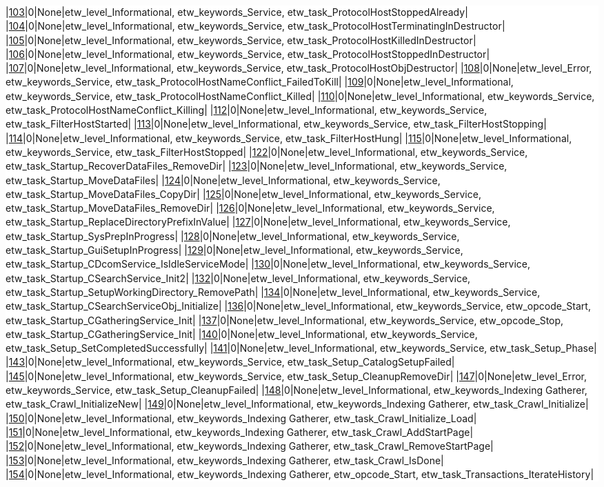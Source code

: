 |[103](events/event-103.md)|0|None|etw_level_Informational, etw_keywords_Service, etw_task_ProtocolHostStoppedAlready|
|[104](events/event-104.md)|0|None|etw_level_Informational, etw_keywords_Service, etw_task_ProtocolHostTerminatingInDestructor|
|[105](events/event-105.md)|0|None|etw_level_Informational, etw_keywords_Service, etw_task_ProtocolHostKilledInDestructor|
|[106](events/event-106.md)|0|None|etw_level_Informational, etw_keywords_Service, etw_task_ProtocolHostStoppedInDestructor|
|[107](events/event-107.md)|0|None|etw_level_Informational, etw_keywords_Service, etw_task_ProtocolHostObjDestructor|
|[108](events/event-108.md)|0|None|etw_level_Error, etw_keywords_Service, etw_task_ProtocolHostNameConflict_FailedToKill|
|[109](events/event-109.md)|0|None|etw_level_Informational, etw_keywords_Service, etw_task_ProtocolHostNameConflict_Killed|
|[110](events/event-110.md)|0|None|etw_level_Informational, etw_keywords_Service, etw_task_ProtocolHostNameConflict_Killing|
|[112](events/event-112.md)|0|None|etw_level_Informational, etw_keywords_Service, etw_task_FilterHostStarted|
|[113](events/event-113.md)|0|None|etw_level_Informational, etw_keywords_Service, etw_task_FilterHostStopping|
|[114](events/event-114.md)|0|None|etw_level_Informational, etw_keywords_Service, etw_task_FilterHostHung|
|[115](events/event-115.md)|0|None|etw_level_Informational, etw_keywords_Service, etw_task_FilterHostStopped|
|[122](events/event-122.md)|0|None|etw_level_Informational, etw_keywords_Service, etw_task_Startup_RecoverDataFiles_RemoveDir|
|[123](events/event-123.md)|0|None|etw_level_Informational, etw_keywords_Service, etw_task_Startup_MoveDataFiles|
|[124](events/event-124.md)|0|None|etw_level_Informational, etw_keywords_Service, etw_task_Startup_MoveDataFiles_CopyDir|
|[125](events/event-125.md)|0|None|etw_level_Informational, etw_keywords_Service, etw_task_Startup_MoveDataFiles_RemoveDir|
|[126](events/event-126.md)|0|None|etw_level_Informational, etw_keywords_Service, etw_task_Startup_ReplaceDirectoryPrefixInValue|
|[127](events/event-127.md)|0|None|etw_level_Informational, etw_keywords_Service, etw_task_Startup_SysPrepInProgress|
|[128](events/event-128.md)|0|None|etw_level_Informational, etw_keywords_Service, etw_task_Startup_GuiSetupInProgress|
|[129](events/event-129.md)|0|None|etw_level_Informational, etw_keywords_Service, etw_task_Startup_CDcomService_IsIdleServiceMode|
|[130](events/event-130.md)|0|None|etw_level_Informational, etw_keywords_Service, etw_task_Startup_CSearchService_Init2|
|[132](events/event-132.md)|0|None|etw_level_Informational, etw_keywords_Service, etw_task_Startup_SetupWorkingDirectory_RemovePath|
|[134](events/event-134.md)|0|None|etw_level_Informational, etw_keywords_Service, etw_task_Startup_CSearchServiceObj_Initialize|
|[136](events/event-136.md)|0|None|etw_level_Informational, etw_keywords_Service, etw_opcode_Start, etw_task_Startup_CGatheringService_Init|
|[137](events/event-137.md)|0|None|etw_level_Informational, etw_keywords_Service, etw_opcode_Stop, etw_task_Startup_CGatheringService_Init|
|[140](events/event-140.md)|0|None|etw_level_Informational, etw_keywords_Service, etw_task_Setup_SetCompletedSuccessfully|
|[141](events/event-141.md)|0|None|etw_level_Informational, etw_keywords_Service, etw_task_Setup_Phase|
|[143](events/event-143.md)|0|None|etw_level_Informational, etw_keywords_Service, etw_task_Setup_CatalogSetupFailed|
|[145](events/event-145.md)|0|None|etw_level_Informational, etw_keywords_Service, etw_task_Setup_CleanupRemoveDir|
|[147](events/event-147.md)|0|None|etw_level_Error, etw_keywords_Service, etw_task_Setup_CleanupFailed|
|[148](events/event-148.md)|0|None|etw_level_Informational, etw_keywords_Indexing Gatherer, etw_task_Crawl_InitializeNew|
|[149](events/event-149.md)|0|None|etw_level_Informational, etw_keywords_Indexing Gatherer, etw_task_Crawl_Initialize|
|[150](events/event-150.md)|0|None|etw_level_Informational, etw_keywords_Indexing Gatherer, etw_task_Crawl_Initialize_Load|
|[151](events/event-151.md)|0|None|etw_level_Informational, etw_keywords_Indexing Gatherer, etw_task_Crawl_AddStartPage|
|[152](events/event-152.md)|0|None|etw_level_Informational, etw_keywords_Indexing Gatherer, etw_task_Crawl_RemoveStartPage|
|[153](events/event-153.md)|0|None|etw_level_Informational, etw_keywords_Indexing Gatherer, etw_task_Crawl_IsDone|
|[154](events/event-154.md)|0|None|etw_level_Informational, etw_keywords_Indexing Gatherer, etw_opcode_Start, etw_task_Transactions_IterateHistory|